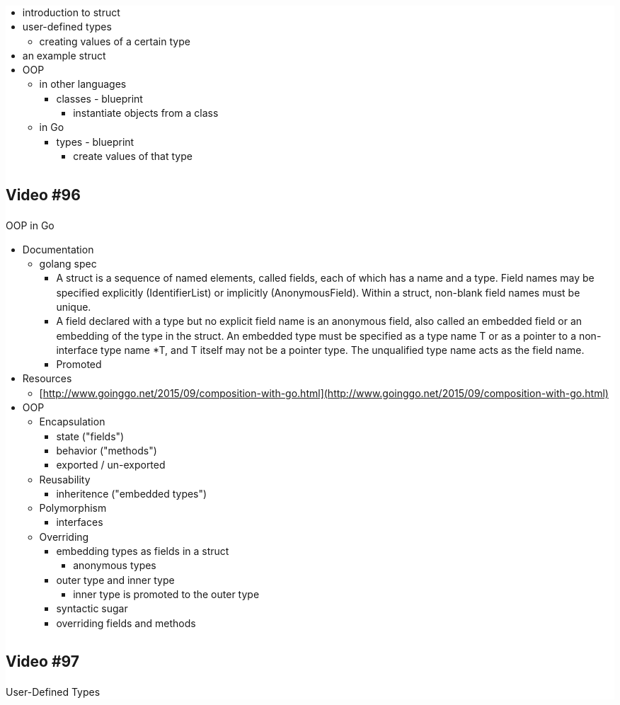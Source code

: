 

*   introduction to struct
*   user-defined types
    *   creating values of a certain type
*   an example struct
*   OOP
    *   in other languages
        *   classes - blueprint
            *   instantiate objects from a class
    *   in Go
        *   types - blueprint
            *   create values of that type

## Video #96

OOP in Go



*   Documentation
    *   golang spec
        *   A struct is a sequence of named elements, called fields, each of which has a name and a type. Field names may be specified explicitly (IdentifierList) or implicitly (AnonymousField). Within a struct, non-blank field names must be unique.
        *   A field declared with a type but no explicit field name is an anonymous field, also called an embedded field or an embedding of the type in the struct. An embedded type must be specified as a type name T or as a pointer to a non-interface type name *T, and T itself may not be a pointer type. The unqualified type name acts as the field name.
        *   Promoted
*   Resources
    *   [http://www.goinggo.net/2015/09/composition-with-go.html](http://www.goinggo.net/2015/09/composition-with-go.html) 
*   OOP
    *   Encapsulation 
        *   state ("fields") 
        *   behavior ("methods") 
        *   exported / un-exported
    *   Reusability 
        *   inheritence ("embedded types")
    *   Polymorphism 
        *   interfaces
    *   Overriding
        *   embedding types as fields in a struct
            *   anonymous types
        *   outer type and inner type
            *   inner type is promoted to the outer type
        *   syntactic sugar
        *   overriding fields and methods

## Video #97

User-Defined Types
